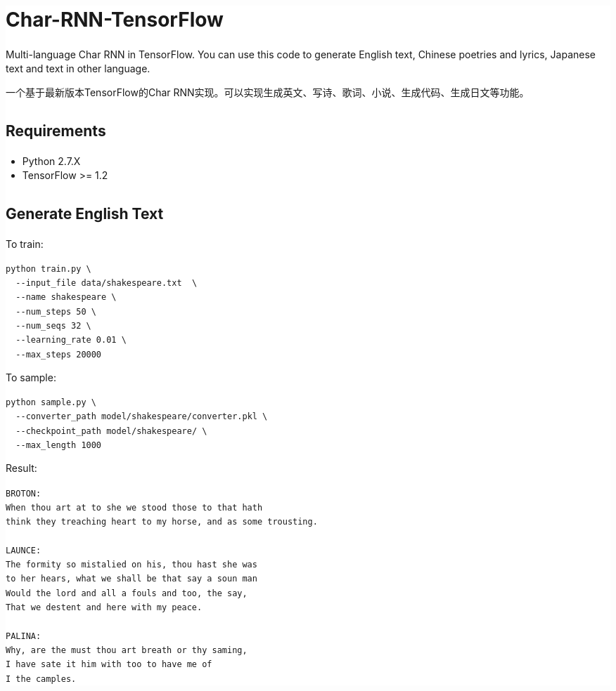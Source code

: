 # Char-RNN-TensorFlow

Multi-language Char RNN in TensorFlow. You can use this code to generate English text, Chinese poetries and lyrics, Japanese text and text in other language.

一个基于最新版本TensorFlow的Char RNN实现。可以实现生成英文、写诗、歌词、小说、生成代码、生成日文等功能。


## Requirements
- Python 2.7.X
- TensorFlow >= 1.2

## Generate English Text

To train:

```
python train.py \
  --input_file data/shakespeare.txt  \
  --name shakespeare \
  --num_steps 50 \
  --num_seqs 32 \
  --learning_rate 0.01 \
  --max_steps 20000
```

To sample:

```
python sample.py \
  --converter_path model/shakespeare/converter.pkl \
  --checkpoint_path model/shakespeare/ \
  --max_length 1000
```

Result:

```
BROTON:
When thou art at to she we stood those to that hath
think they treaching heart to my horse, and as some trousting.

LAUNCE:
The formity so mistalied on his, thou hast she was
to her hears, what we shall be that say a soun man
Would the lord and all a fouls and too, the say,
That we destent and here with my peace.

PALINA:
Why, are the must thou art breath or thy saming,
I have sate it him with too to have me of
I the camples.

```
